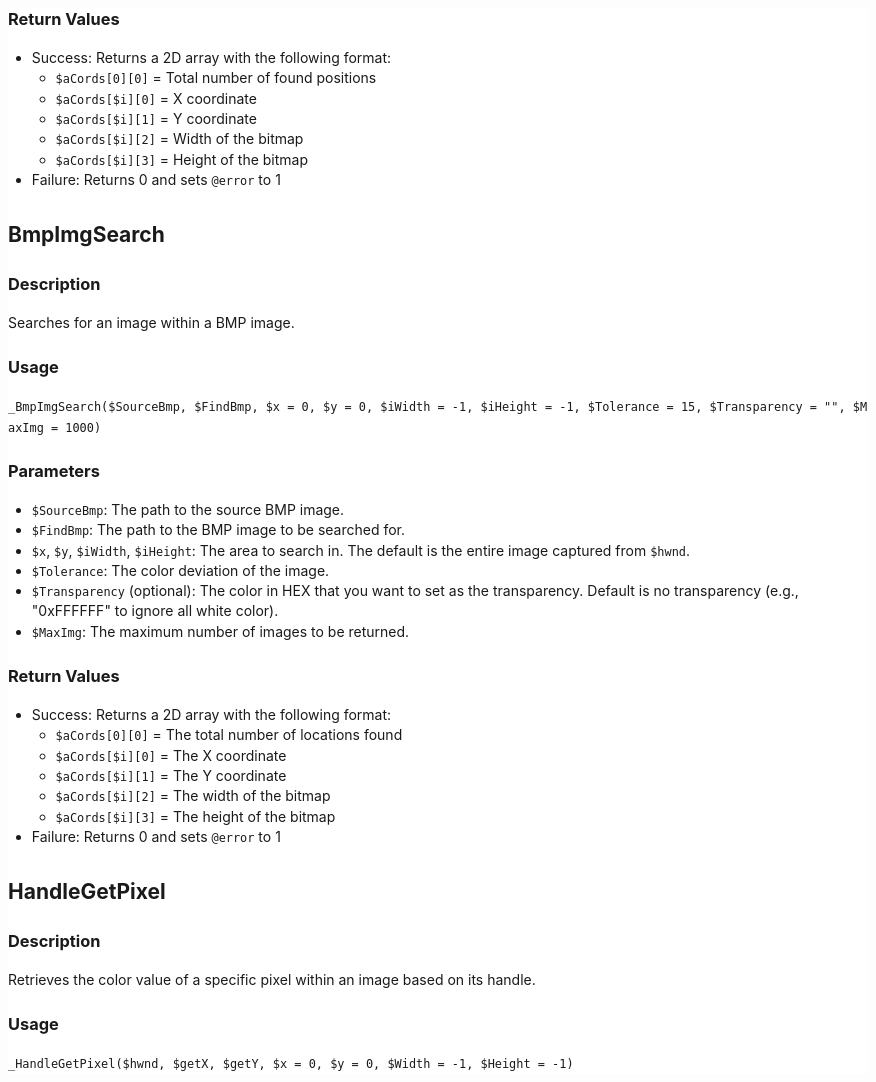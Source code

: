 ### Return Values
- Success: Returns a 2D array with the following format:
  - `$aCords[0][0]` = Total number of found positions
  - `$aCords[$i][0]` = X coordinate
  - `$aCords[$i][1]` = Y coordinate
  - `$aCords[$i][2]` = Width of the bitmap
  - `$aCords[$i][3]` = Height of the bitmap
- Failure: Returns 0 and sets `@error` to 1

## BmpImgSearch

### Description
Searches for an image within a BMP image.

### Usage
```autoit
_BmpImgSearch($SourceBmp, $FindBmp, $x = 0, $y = 0, $iWidth = -1, $iHeight = -1, $Tolerance = 15, $Transparency = "", $MaxImg = 1000)
```

### Parameters
- `$SourceBmp`: The path to the source BMP image.
- `$FindBmp`: The path to the BMP image to be searched for.
- `$x`, `$y`, `$iWidth`, `$iHeight`: The area to search in. The default is the entire image captured from `$hwnd`.
- `$Tolerance`: The color deviation of the image.
- `$Transparency` (optional): The color in HEX that you want to set as the transparency. Default is no transparency (e.g., "0xFFFFFF" to ignore all white color).
- `$MaxImg`: The maximum number of images to be returned.

### Return Values
- Success: Returns a 2D array with the following format:
  - `$aCords[0][0]` = The total number of locations found
  - `$aCords[$i][0]` = The X coordinate
  - `$aCords[$i][1]` = The Y coordinate
  - `$aCords[$i][2]` = The width of the bitmap
  - `$aCords[$i][3]` = The height of the bitmap
- Failure: Returns 0 and sets `@error` to 1

## HandleGetPixel

### Description
Retrieves the color value of a specific pixel within an image based on its handle.

### Usage
```autoit
_HandleGetPixel($hwnd, $getX, $getY, $x = 0, $y = 0, $Width = -1, $Height = -1)
```
